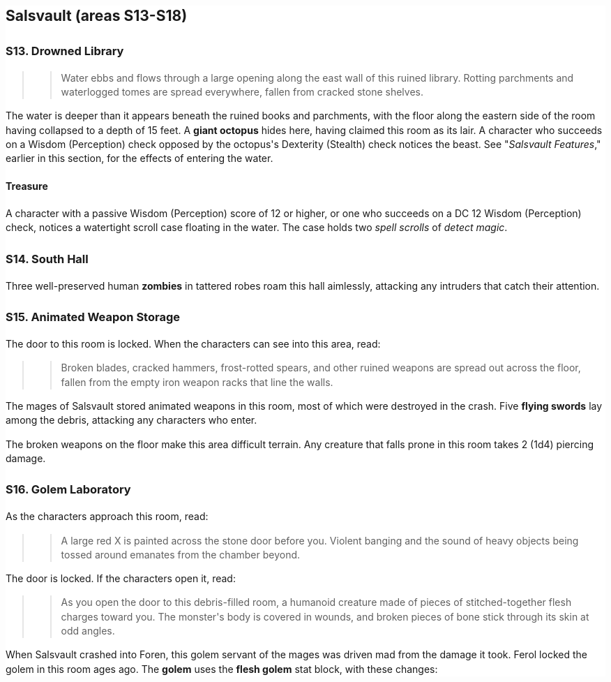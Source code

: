 ## Salsvault (areas S13-S18)

### S13. Drowned Library

>>Water ebbs and flows through a large opening along the east wall of this ruined library. Rotting parchments and waterlogged tomes are spread everywhere, fallen from cracked stone shelves.
>>

The water is deeper than it appears beneath the ruined books and parchments, with the floor along the eastern side of the room having collapsed to a depth of 15 feet. A **giant octopus** hides here, having claimed this room as its lair. A character who succeeds on a Wisdom (Perception) check opposed by the octopus's Dexterity (Stealth) check notices the beast. See "*Salsvault Features*," earlier in this section, for the effects of entering the water.

#### Treasure

A character with a passive Wisdom (Perception) score of 12 or higher, or one who succeeds on a DC 12 Wisdom (Perception) check, notices a watertight scroll case floating in the water. The case holds two *spell scrolls* of *detect magic*.

### S14. South Hall

Three well-preserved human **zombies** in tattered robes roam this hall aimlessly, attacking any intruders that catch their attention.

### S15. Animated Weapon Storage

The door to this room is locked. When the characters can see into this area, read:

>>Broken blades, cracked hammers, frost-rotted spears, and other ruined weapons are spread out across the floor, fallen from the empty iron weapon racks that line the walls.
>>

The mages of Salsvault stored animated weapons in this room, most of which were destroyed in the crash. Five **flying swords** lay among the debris, attacking any characters who enter.

The broken weapons on the floor make this area difficult terrain. Any creature that falls prone in this room takes 2 (1d4) piercing damage.

### S16. Golem Laboratory

As the characters approach this room, read:

>>A large red X is painted across the stone door before you. Violent banging and the sound of heavy objects being tossed around emanates from the chamber beyond.
>>

The door is locked. If the characters open it, read:

>>As you open the door to this debris-filled room, a humanoid creature made of pieces of stitched-together flesh charges toward you. The monster's body is covered in wounds, and broken pieces of bone stick through its skin at odd angles.
>>

When Salsvault crashed into Foren, this golem servant of the mages was driven mad from the damage it took. Ferol locked the golem in this room ages ago. The **golem** uses the **flesh golem** stat block, with these changes:
